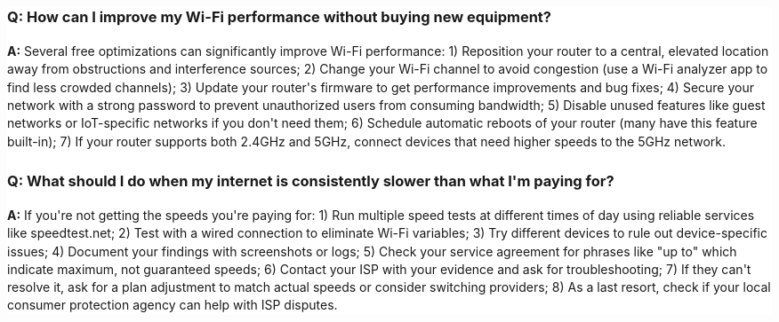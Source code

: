 ### Q: How can I improve my Wi-Fi performance without buying new equipment?
**A:** Several free optimizations can significantly improve Wi-Fi performance: 1) Reposition your router to a central, elevated location away from obstructions and interference sources; 2) Change your Wi-Fi channel to avoid congestion (use a Wi-Fi analyzer app to find less crowded channels); 3) Update your router's firmware to get performance improvements and bug fixes; 4) Secure your network with a strong password to prevent unauthorized users from consuming bandwidth; 5) Disable unused features like guest networks or IoT-specific networks if you don't need them; 6) Schedule automatic reboots of your router (many have this feature built-in); 7) If your router supports both 2.4GHz and 5GHz, connect devices that need higher speeds to the 5GHz network.

### Q: What should I do when my internet is consistently slower than what I'm paying for?
**A:** If you're not getting the speeds you're paying for: 1) Run multiple speed tests at different times of day using reliable services like speedtest.net; 2) Test with a wired connection to eliminate Wi-Fi variables; 3) Try different devices to rule out device-specific issues; 4) Document your findings with screenshots or logs; 5) Check your service agreement for phrases like "up to" which indicate maximum, not guaranteed speeds; 6) Contact your ISP with your evidence and ask for troubleshooting; 7) If they can't resolve it, ask for a plan adjustment to match actual speeds or consider switching providers; 8) As a last resort, check if your local consumer protection agency can help with ISP disputes.